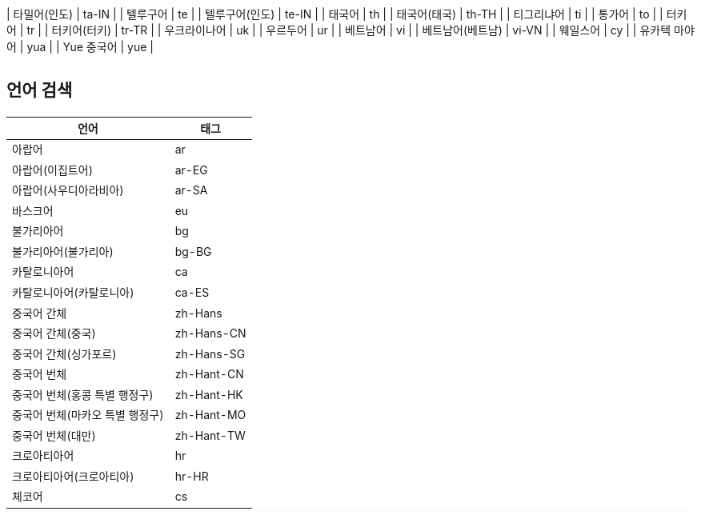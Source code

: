 | 타밀어(인도) | ta-IN |
| 텔루구어 | te |
| 텔루구어(인도) | te-IN |
| 태국어 | th |
| 태국어(태국) | th-TH |
| 티그리냐어 | ti |
| 통가어 | to |
| 터키어 | tr |
| 터키어(터키) | tr-TR |
| 우크라이나어 | uk |
| 우르두어 | ur |
| 베트남어 | vi |
| 베트남어(베트남) | vi-VN |
| 웨일스어 | cy |
| 유카텍 마야어 | yua |
| Yue 중국어 | yue |


## <a name="language-detection"></a>언어 검색

| 언어 | 태그 |
|----------|-----|
| 아랍어 | ar |
| 아랍어(이집트어) | ar-EG |
| 아랍어(사우디아라비아) | ar-SA |
| 바스크어 | eu |
| 불가리아어 | bg |
| 불가리아어(불가리아) | bg-BG |
| 카탈로니아어 | ca |
| 카탈로니아어(카탈로니아) | ca-ES |
| 중국어 간체 | zh-Hans |
| 중국어 간체(중국) | zh-Hans-CN |
| 중국어 간체(싱가포르) | zh-Hans-SG |
| 중국어 번체 | zh-Hant-CN |
| 중국어 번체(홍콩 특별 행정구) | zh-Hant-HK |
| 중국어 번체(마카오 특별 행정구) | zh-Hant-MO |
| 중국어 번체(대만) | zh-Hant-TW |
| 크로아티아어 | hr |
| 크로아티아어(크로아티아) | hr-HR |
| 체코어 | cs |